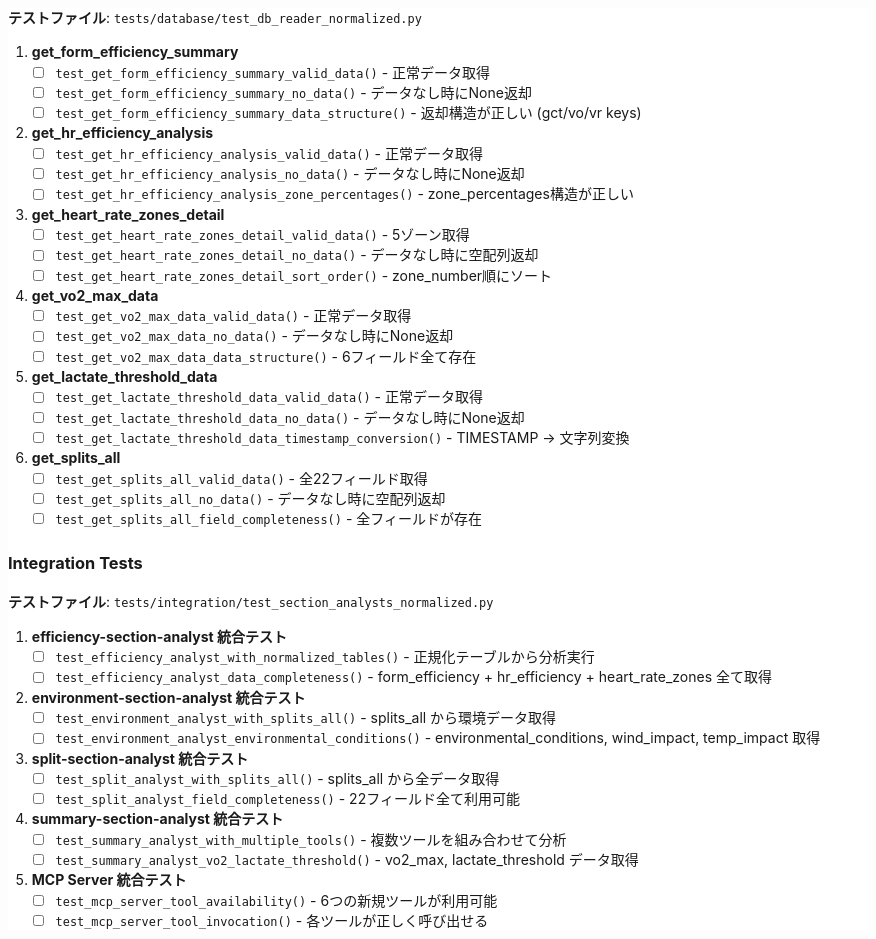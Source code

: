 **テストファイル**: `tests/database/test_db_reader_normalized.py`

1. **get_form_efficiency_summary**
   - [ ] `test_get_form_efficiency_summary_valid_data()` - 正常データ取得
   - [ ] `test_get_form_efficiency_summary_no_data()` - データなし時にNone返却
   - [ ] `test_get_form_efficiency_summary_data_structure()` - 返却構造が正しい (gct/vo/vr keys)

2. **get_hr_efficiency_analysis**
   - [ ] `test_get_hr_efficiency_analysis_valid_data()` - 正常データ取得
   - [ ] `test_get_hr_efficiency_analysis_no_data()` - データなし時にNone返却
   - [ ] `test_get_hr_efficiency_analysis_zone_percentages()` - zone_percentages構造が正しい

3. **get_heart_rate_zones_detail**
   - [ ] `test_get_heart_rate_zones_detail_valid_data()` - 5ゾーン取得
   - [ ] `test_get_heart_rate_zones_detail_no_data()` - データなし時に空配列返却
   - [ ] `test_get_heart_rate_zones_detail_sort_order()` - zone_number順にソート

4. **get_vo2_max_data**
   - [ ] `test_get_vo2_max_data_valid_data()` - 正常データ取得
   - [ ] `test_get_vo2_max_data_no_data()` - データなし時にNone返却
   - [ ] `test_get_vo2_max_data_data_structure()` - 6フィールド全て存在

5. **get_lactate_threshold_data**
   - [ ] `test_get_lactate_threshold_data_valid_data()` - 正常データ取得
   - [ ] `test_get_lactate_threshold_data_no_data()` - データなし時にNone返却
   - [ ] `test_get_lactate_threshold_data_timestamp_conversion()` - TIMESTAMP → 文字列変換

6. **get_splits_all**
   - [ ] `test_get_splits_all_valid_data()` - 全22フィールド取得
   - [ ] `test_get_splits_all_no_data()` - データなし時に空配列返却
   - [ ] `test_get_splits_all_field_completeness()` - 全フィールドが存在

### Integration Tests

**テストファイル**: `tests/integration/test_section_analysts_normalized.py`

1. **efficiency-section-analyst 統合テスト**
   - [ ] `test_efficiency_analyst_with_normalized_tables()` - 正規化テーブルから分析実行
   - [ ] `test_efficiency_analyst_data_completeness()` - form_efficiency + hr_efficiency + heart_rate_zones 全て取得

2. **environment-section-analyst 統合テスト**
   - [ ] `test_environment_analyst_with_splits_all()` - splits_all から環境データ取得
   - [ ] `test_environment_analyst_environmental_conditions()` - environmental_conditions, wind_impact, temp_impact 取得

3. **split-section-analyst 統合テスト**
   - [ ] `test_split_analyst_with_splits_all()` - splits_all から全データ取得
   - [ ] `test_split_analyst_field_completeness()` - 22フィールド全て利用可能

4. **summary-section-analyst 統合テスト**
   - [ ] `test_summary_analyst_with_multiple_tools()` - 複数ツールを組み合わせて分析
   - [ ] `test_summary_analyst_vo2_lactate_threshold()` - vo2_max, lactate_threshold データ取得

5. **MCP Server 統合テスト**
   - [ ] `test_mcp_server_tool_availability()` - 6つの新規ツールが利用可能
   - [ ] `test_mcp_server_tool_invocation()` - 各ツールが正しく呼び出せる

